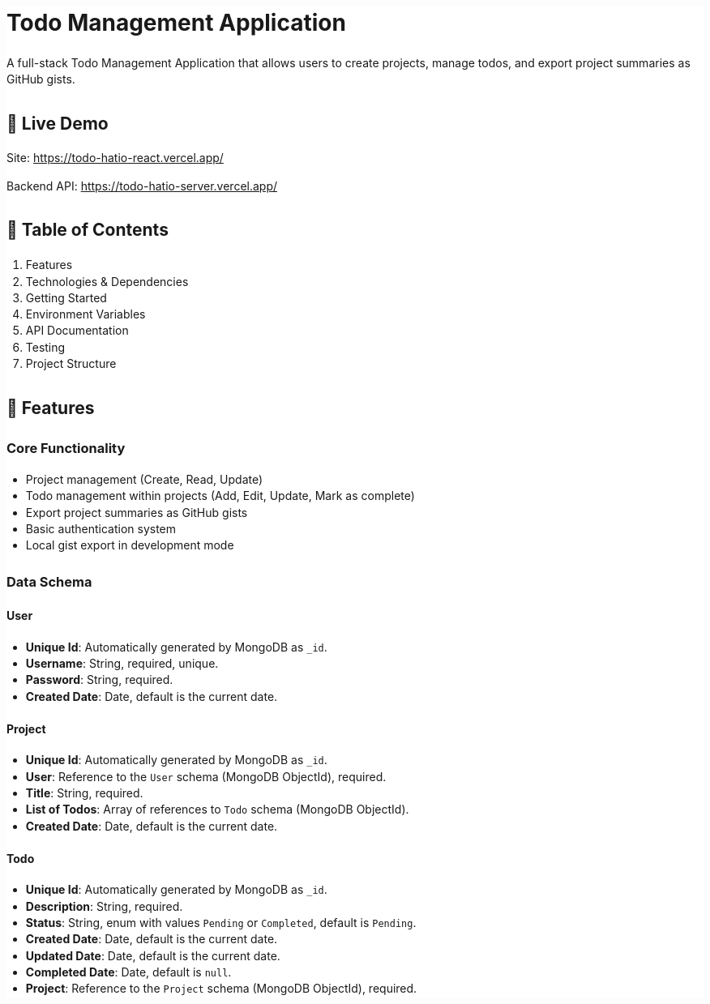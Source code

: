 # Todo Management Application

A full-stack Todo Management Application that allows users to create projects, manage todos, and export project summaries as GitHub gists.

## 🔗 Live Demo

Site: <a href="https://todo-hatio-react.vercel.app/" target="_blank" rel="noopener noreferrer">https://todo-hatio-react.vercel.app/</a>

Backend API: <a href="https://todo-hatio-server.vercel.app/" target="_blank" rel="noopener noreferrer">https://todo-hatio-server.vercel.app/</a>

## 📝 Table of Contents
1. Features
2. Technologies & Dependencies
3. Getting Started
4. Environment Variables
5. API Documentation
6. Testing
7. Project Structure

## 🚀 Features

### Core Functionality
- Project management (Create, Read, Update)
- Todo management within projects (Add, Edit, Update, Mark as complete)
- Export project summaries as GitHub gists
- Basic authentication system
- Local gist export in development mode

### Data Schema

#### User
- **Unique Id**: Automatically generated by MongoDB as `_id`.
- **Username**: String, required, unique.
- **Password**: String, required.
- **Created Date**: Date, default is the current date.

#### Project
- **Unique Id**: Automatically generated by MongoDB as `_id`.
- **User**: Reference to the `User` schema (MongoDB ObjectId), required.
- **Title**: String, required.
- **List of Todos**: Array of references to `Todo` schema (MongoDB ObjectId).
- **Created Date**: Date, default is the current date.



#### Todo
- **Unique Id**: Automatically generated by MongoDB as `_id`.
- **Description**: String, required.
- **Status**: String, enum with values `Pending` or `Completed`, default is `Pending`.
- **Created Date**: Date, default is the current date.
- **Updated Date**: Date, default is the current date.
- **Completed Date**: Date, default is `null`.
- **Project**: Reference to the `Project` schema (MongoDB ObjectId), required.
